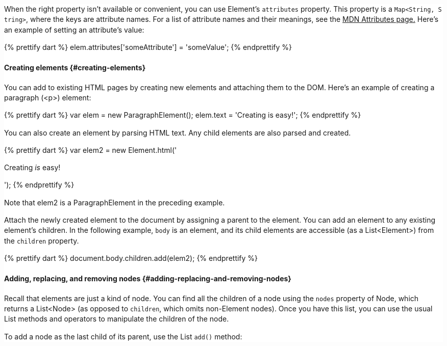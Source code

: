 When the right property isn’t available or convenient, you can use
Element’s `attributes` property. This property is a
`Map<String, String>`, where the keys are attribute names. For a list of
attribute names and their meanings, see the [MDN Attributes
page.](https://developer.mozilla.org/en/HTML/Attributes) Here’s an
example of setting an attribute’s value:


{% prettify dart %}
elem.attributes['someAttribute'] = 'someValue';
{% endprettify %}

#### Creating elements {#creating-elements}

You can add to existing HTML pages by creating new elements and
attaching them to the DOM. Here’s an example of creating a paragraph
(\<p\>) element:


{% prettify dart %}
var elem = new ParagraphElement();
elem.text = 'Creating is easy!';
{% endprettify %}

You can also create an element by parsing HTML text. Any child elements
are also parsed and created.


{% prettify dart %}
var elem2 =
    new Element.html('<p>Creating <em>is</em> easy!</p>');
{% endprettify %}

Note that elem2 is a ParagraphElement in the preceding example.

Attach the newly created element to the document by assigning a parent
to the element. You can add an element to any existing element’s
children. In the following example, `body` is an element, and its child
elements are accessible (as a List\<Element\>) from the `children`
property.


{% prettify dart %}
document.body.children.add(elem2);
{% endprettify %}

#### Adding, replacing, and removing nodes {#adding-replacing-and-removing-nodes}

Recall that elements are just a kind of node. You can find all the
children of a node using the `nodes` property of Node, which returns a
List\<Node\> (as opposed to `children`, which omits non-Element nodes).
Once you have this list, you can use the usual List methods and
operators to manipulate the children of the node.

To add a node as the last child of its parent, use the List `add()`
method:
